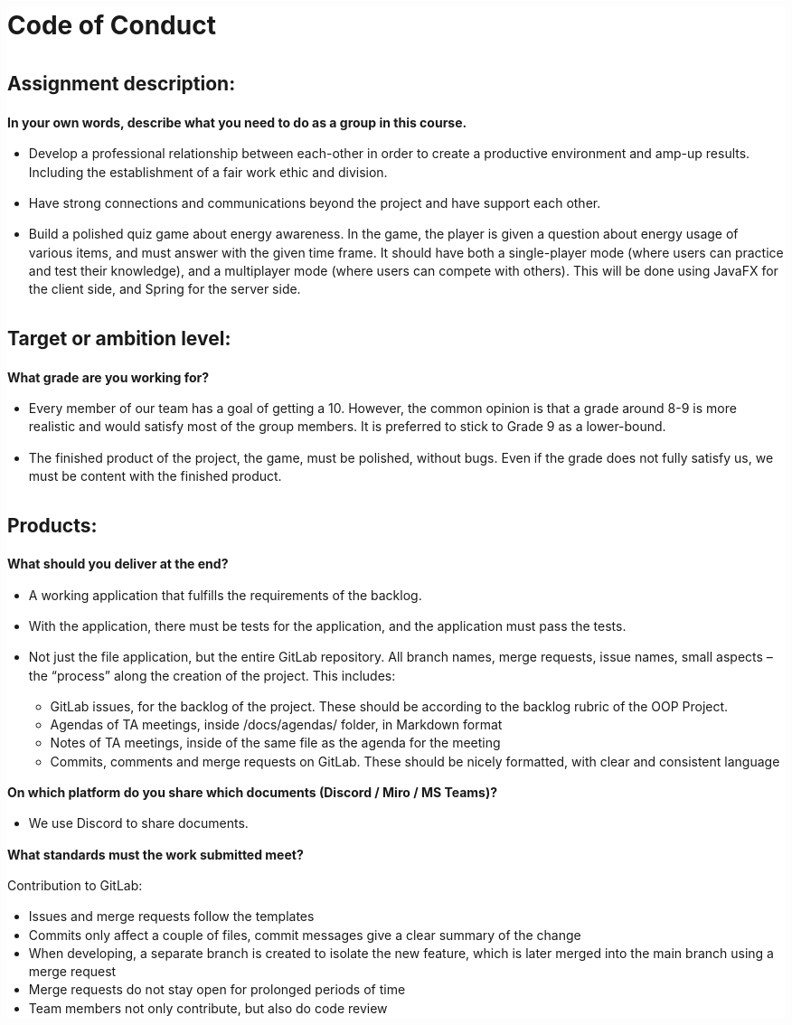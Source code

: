 # Code of Conduct

## Assignment description:
**In your own words, describe what you need to do as a group in this course.**

- Develop a professional relationship between each-other in order to create a productive environment and amp-up results. Including the establishment of a fair work ethic and division.

- Have strong connections and communications beyond the project and have support each other.

- Build a polished quiz game about energy awareness. In the game, the player is given a question about energy usage of various items, and must answer with the given time frame. It should have both a single-player mode (where users can practice and test their knowledge), and a multiplayer mode (where users can compete with others). This will be done using JavaFX for the client side, and Spring for the server side.

## Target or ambition level: 
**What grade are you working for?**

- Every member of our team has a goal of getting a 10. However, the common opinion is that a grade around 8-9 is more realistic and would satisfy most of the group members. It is preferred to stick to Grade 9 as a lower-bound.

- The finished product of the project, the game, must be polished, without bugs. Even if the grade does not fully satisfy us, we must be content with the finished product.

## Products:
**What should you deliver at the end?**

- A working application that fulfills the requirements of the backlog.

- With the application, there must be tests for the application, and the application must pass the tests.

- Not just the file application, but the entire GitLab repository. All branch names, merge requests, issue names, small aspects – the “process” along the creation of the project. This includes:
  - GitLab issues, for the backlog of the project. These should be according to the backlog rubric of the OOP Project.
  - Agendas of TA meetings, inside /docs/agendas/ folder, in Markdown format
  - Notes of TA meetings, inside of the same file as the agenda for the meeting
  - Commits, comments and merge requests on GitLab. These should be nicely formatted, with clear and consistent language

**On which platform do you share which documents (Discord / Miro / MS Teams)?**

- We use Discord to share documents.

**What standards must the work submitted meet?**

Contribution to GitLab:
- Issues and merge requests follow the templates
- Commits only affect a couple of files, commit messages give a clear summary of the change
- When developing, a separate branch is created to isolate the new feature, which is later merged into the main branch using a merge request
- Merge requests do not stay open for prolonged periods of time
- Team members not only contribute, but also do code review
